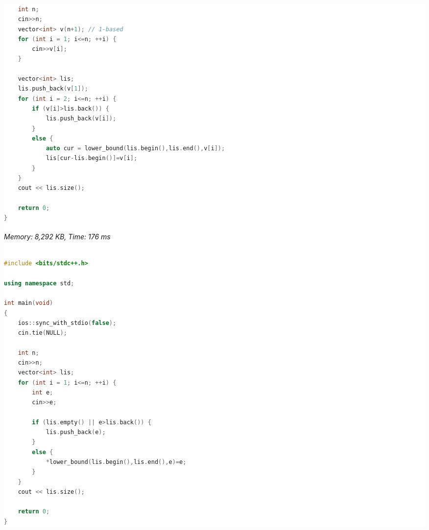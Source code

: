 ```c++
    int n;
    cin>>n;
    vector<int> v(n+1); // 1-based
    for (int i = 1; i<=n; ++i) {
        cin>>v[i];
    }

    vector<int> lis;
    lis.push_back(v[1]);
    for (int i = 2; i<=n; ++i) {
        if (v[i]>lis.back()) {
            lis.push_back(v[i]);
        }
        else {
            auto cur = lower_bound(lis.begin(),lis.end(),v[i]);
            lis[cur-lis.begin()]=v[i];
        }
    }
    cout << lis.size();

    return 0;
}
```
###### Memory: 8,292 KB, Time: 176 ms
```c++
#include <bits/stdc++.h>

using namespace std;

int main(void)
{
    ios::sync_with_stdio(false);
    cin.tie(NULL);

    int n;
    cin>>n;
    vector<int> lis;
    for (int i = 1; i<=n; ++i) {
        int e;
        cin>>e;

        if (lis.empty() || e>lis.back()) {
            lis.push_back(e);
        }
        else {
            *lower_bound(lis.begin(),lis.end(),e)=e;
        }
    }
    cout << lis.size();

    return 0;
}
```
